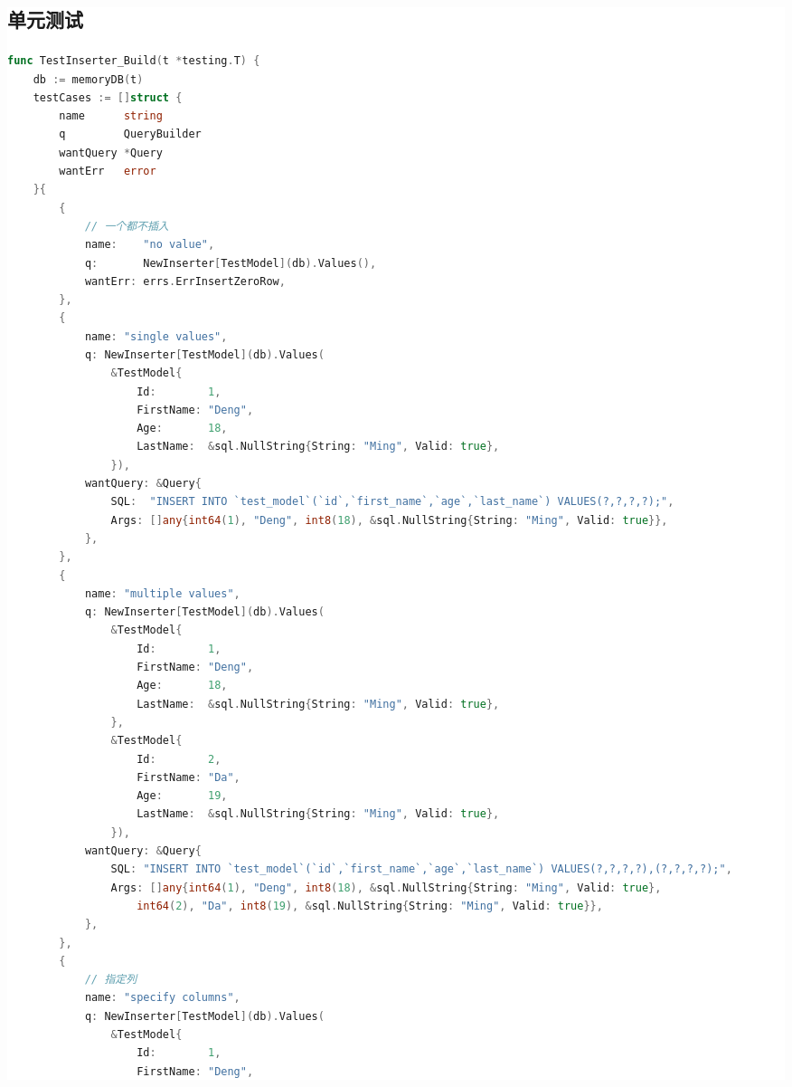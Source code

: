 ## 单元测试

```go
func TestInserter_Build(t *testing.T) {
	db := memoryDB(t)
	testCases := []struct {
		name      string
		q         QueryBuilder
		wantQuery *Query
		wantErr   error
	}{
		{
			// 一个都不插入
			name:    "no value",
			q:       NewInserter[TestModel](db).Values(),
			wantErr: errs.ErrInsertZeroRow,
		},
		{
			name: "single values",
			q: NewInserter[TestModel](db).Values(
				&TestModel{
					Id:        1,
					FirstName: "Deng",
					Age:       18,
					LastName:  &sql.NullString{String: "Ming", Valid: true},
				}),
			wantQuery: &Query{
				SQL:  "INSERT INTO `test_model`(`id`,`first_name`,`age`,`last_name`) VALUES(?,?,?,?);",
				Args: []any{int64(1), "Deng", int8(18), &sql.NullString{String: "Ming", Valid: true}},
			},
		},
		{
			name: "multiple values",
			q: NewInserter[TestModel](db).Values(
				&TestModel{
					Id:        1,
					FirstName: "Deng",
					Age:       18,
					LastName:  &sql.NullString{String: "Ming", Valid: true},
				},
				&TestModel{
					Id:        2,
					FirstName: "Da",
					Age:       19,
					LastName:  &sql.NullString{String: "Ming", Valid: true},
				}),
			wantQuery: &Query{
				SQL: "INSERT INTO `test_model`(`id`,`first_name`,`age`,`last_name`) VALUES(?,?,?,?),(?,?,?,?);",
				Args: []any{int64(1), "Deng", int8(18), &sql.NullString{String: "Ming", Valid: true},
					int64(2), "Da", int8(19), &sql.NullString{String: "Ming", Valid: true}},
			},
		},
		{
			// 指定列
			name: "specify columns",
			q: NewInserter[TestModel](db).Values(
				&TestModel{
					Id:        1,
					FirstName: "Deng",
```